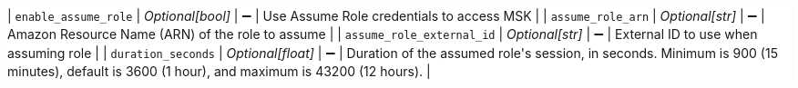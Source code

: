 | `enable_assume_role`                                                                                                                                                                                                                                                                                                                                           | *Optional[bool]*                                                                                                                                                                                                                                                                                                                                               | :heavy_minus_sign:                                                                                                                                                                                                                                                                                                                                             | Use Assume Role credentials to access MSK                                                                                                                                                                                                                                                                                                                      |
| `assume_role_arn`                                                                                                                                                                                                                                                                                                                                              | *Optional[str]*                                                                                                                                                                                                                                                                                                                                                | :heavy_minus_sign:                                                                                                                                                                                                                                                                                                                                             | Amazon Resource Name (ARN) of the role to assume                                                                                                                                                                                                                                                                                                               |
| `assume_role_external_id`                                                                                                                                                                                                                                                                                                                                      | *Optional[str]*                                                                                                                                                                                                                                                                                                                                                | :heavy_minus_sign:                                                                                                                                                                                                                                                                                                                                             | External ID to use when assuming role                                                                                                                                                                                                                                                                                                                          |
| `duration_seconds`                                                                                                                                                                                                                                                                                                                                             | *Optional[float]*                                                                                                                                                                                                                                                                                                                                              | :heavy_minus_sign:                                                                                                                                                                                                                                                                                                                                             | Duration of the assumed role's session, in seconds. Minimum is 900 (15 minutes), default is 3600 (1 hour), and maximum is 43200 (12 hours).                                                                                                                                                                                                                    |